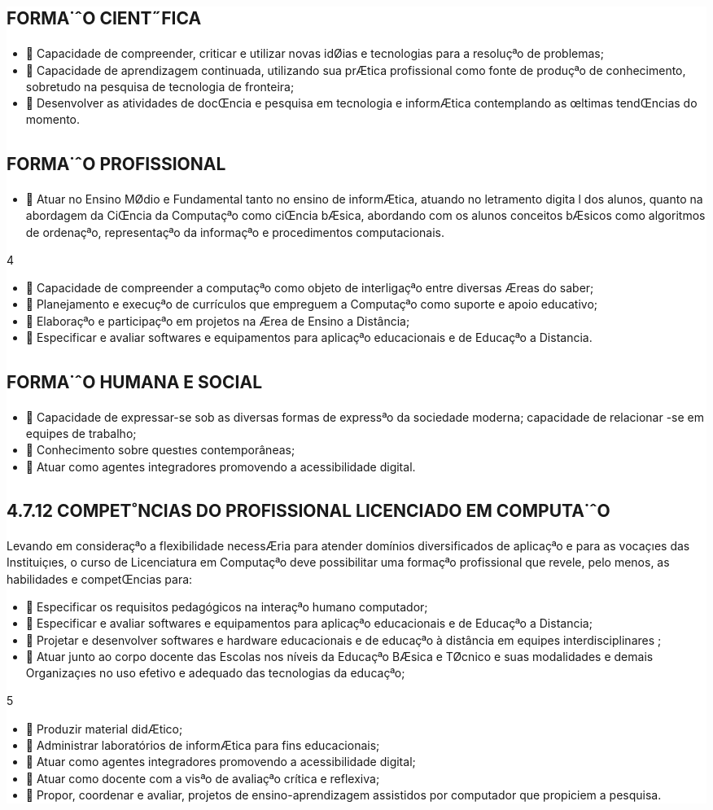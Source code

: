 ## FORMA˙ˆO CIENT˝FICA

-  Capacidade  de  compreender,  criticar  e  utilizar  novas  idØias  e tecnologias para a resoluçªo de problemas;
-  Capacidade  de  aprendizagem  continuada,  utilizando  sua  prÆtica profissional como fonte de produçªo de conhecimento, sobretudo na pesquisa de tecnologia de fronteira;
-  Desenvolver   as   atividades   de   docŒncia   e   pesquisa   em tecnologia   e informÆtica contemplando as œltimas tendŒncias do momento.

## FORMA˙ˆO PROFISSIONAL

-  Atuar no Ensino MØdio  e Fundamental tanto no ensino de informÆtica, atuando no letramento digita l dos alunos, quanto na abordagem  da  CiŒncia  da  Computaçªo  como  ciŒncia  bÆsica, abordando com os alunos conceitos bÆsicos como algoritmos de ordenaçªo, representaçªo da informaçªo e procedimentos computacionais.

4

-  Capacidade de compreender  a computaçªo como objeto de interligaçªo entre diversas Æreas do saber;
-  Planejamento e execuçªo de currículos que empreguem a Computaçªo como suporte e apoio educativo;
-  Elaboraçªo  e  participaçªo em  projetos  na  Ærea  de  Ensino  a Distância;
-  Especificar  e  avaliar  softwares  e  equipamentos  para  aplicaçªo educacionais e de Educaçªo a Distancia.

## FORMA˙ˆO HUMANA E SOCIAL

-  Capacidade    de    expressar-se    sob    as    diversas    formas    de expressªo    da  sociedade  moderna;  capacidade  de  relacionar -se em equipes de trabalho;
-  Conhecimento sobre questıes contemporâneas;
-  Atuar  como  agentes  integradores  promovendo  a  acessibilidade digital.

## 4.7.12 COMPET˚NCIAS DO PROFISSIONAL LICENCIADO EM COMPUTA˙ˆO

Levando em consideraçªo a flexibilidade necessÆria para atender domínios  diversificados  de  aplicaçªo  e  para  as  vocaçıes  das   Instituiçıes,  o curso de Licenciatura em Computaçªo deve possibilitar uma formaçªo profissional que revele, pelo menos, as habilidades e competŒncias para:

-  Especificar os requisitos pedagógicos na interaçªo humano computador;
-  Especificar  e  avaliar  softwares  e  equipamentos  para  aplicaçªo educacionais e de Educaçªo a Distancia;
-  Projetar  e  desenvolver  softwares  e  hardware  educacionais  e  de educaçªo à distância em equipes interdisciplinares ;
-  Atuar  junto    ao    corpo    docente    das    Escolas    nos    níveis    da Educaçªo  BÆsica  e  TØcnico  e  suas  modalidades  e  demais Organizaçıes  no  uso  efetivo  e  adequado  das  tecnologias  da educaçªo;

5

-  Produzir material didÆtico;
-  Administrar laboratórios de informÆtica para fins educacionais;
-  Atuar  como  agentes  integradores  promovendo  a  acessibilidade digital;
-  Atuar como docente com a visªo  de  avaliaçªo   crítica   e reflexiva;
-  Propor, coordenar e avaliar, projetos de ensino-aprendizagem assistidos por computador que propiciem a pesquisa.
